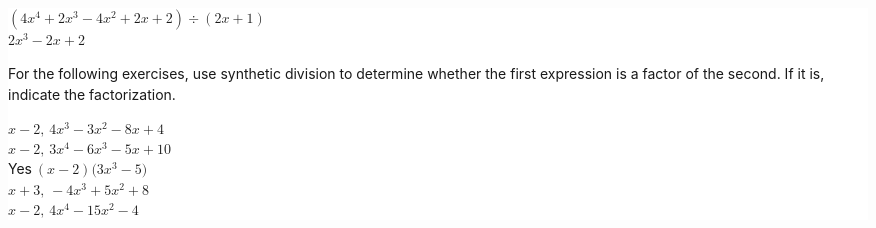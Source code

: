 <div data-type="exercise">
<div data-type="problem" markdown="1">
<math xmlns="http://www.w3.org/1998/Math/MathML"> <mrow> <mrow><mo>(</mo> <mrow> <mn>4</mn><msup> <mi>x</mi> <mn>4</mn> </msup> <mo>+</mo><mn>2</mn><msup> <mi>x</mi> <mn>3</mn> </msup> <mo>−</mo><mn>4</mn><msup> <mi>x</mi> <mn>2</mn> </msup> <mo>+</mo><mn>2</mn><mi>x</mi><mo>+</mo><mn>2</mn> </mrow> <mo>)</mo></mrow><mo>÷</mo><mrow><mo>(</mo> <mrow> <mn>2</mn><mi>x</mi><mo>+</mo><mn>1</mn> </mrow> <mo>)</mo></mrow> </mrow> </math>

</div>
<div data-type="solution" markdown="1">
<math xmlns="http://www.w3.org/1998/Math/MathML"> <mrow> <mn>2</mn><msup> <mi>x</mi> <mn>3</mn> </msup> <mo>−</mo><mn>2</mn><mi>x</mi><mo>+</mo><mn>2</mn> </mrow> </math>

</div>
</div>

For the following exercises, use synthetic division to determine whether the first expression is a factor of the second. If it is, indicate the factorization.

<div data-type="exercise">
<div data-type="problem" markdown="1">
<math xmlns="http://www.w3.org/1998/Math/MathML"> <mrow> <mi>x</mi><mo>−</mo><mn>2</mn><mo>,</mo><mtext> </mtext><mn>4</mn><msup> <mi>x</mi> <mn>3</mn> </msup> <mo>−</mo><mn>3</mn><msup> <mi>x</mi> <mn>2</mn> </msup> <mo>−</mo><mn>8</mn><mi>x</mi><mo>+</mo><mn>4</mn> </mrow> </math>

</div>
</div>

<div data-type="exercise">
<div data-type="problem" markdown="1">
<math xmlns="http://www.w3.org/1998/Math/MathML"> <mrow> <mi>x</mi><mo>−</mo><mn>2</mn><mo>,</mo><mtext> </mtext><mn>3</mn><msup> <mi>x</mi> <mn>4</mn> </msup> <mo>−</mo><mn>6</mn><msup> <mi>x</mi> <mn>3</mn> </msup> <mo>−</mo><mn>5</mn><mi>x</mi><mo>+</mo><mn>10</mn> </mrow> </math>

</div>
<div data-type="solution" markdown="1">
Yes<math xmlns="http://www.w3.org/1998/Math/MathML"> <mrow> <mtext> </mtext><mrow><mo>(</mo> <mrow> <mi>x</mi><mo>−</mo><mn>2</mn> </mrow> <mo>)</mo></mrow><mo stretchy="false">(</mo><mn>3</mn><msup> <mi>x</mi> <mn>3</mn> </msup> <mo>−</mo><mn>5</mn><mo stretchy="false">)</mo> </mrow> </math>

</div>
</div>

<div data-type="exercise">
<div data-type="problem" markdown="1">
<math xmlns="http://www.w3.org/1998/Math/MathML"> <mrow> <mi>x</mi><mo>+</mo><mn>3</mn><mo>,</mo><mtext> </mtext><mo>−</mo><mn>4</mn><msup> <mi>x</mi> <mn>3</mn> </msup> <mo>+</mo><mn>5</mn><msup> <mi>x</mi> <mn>2</mn> </msup> <mo>+</mo><mn>8</mn> </mrow> </math>

</div>
</div>

<div data-type="exercise">
<div data-type="problem" markdown="1">
<math xmlns="http://www.w3.org/1998/Math/MathML"> <mrow> <mi>x</mi><mo>−</mo><mn>2</mn><mo>,</mo><mtext> </mtext><mn>4</mn><msup> <mi>x</mi> <mn>4</mn> </msup> <mo>−</mo><mn>15</mn><msup> <mi>x</mi> <mn>2</mn> </msup> <mo>−</mo><mn>4</mn> </mrow> </math>

